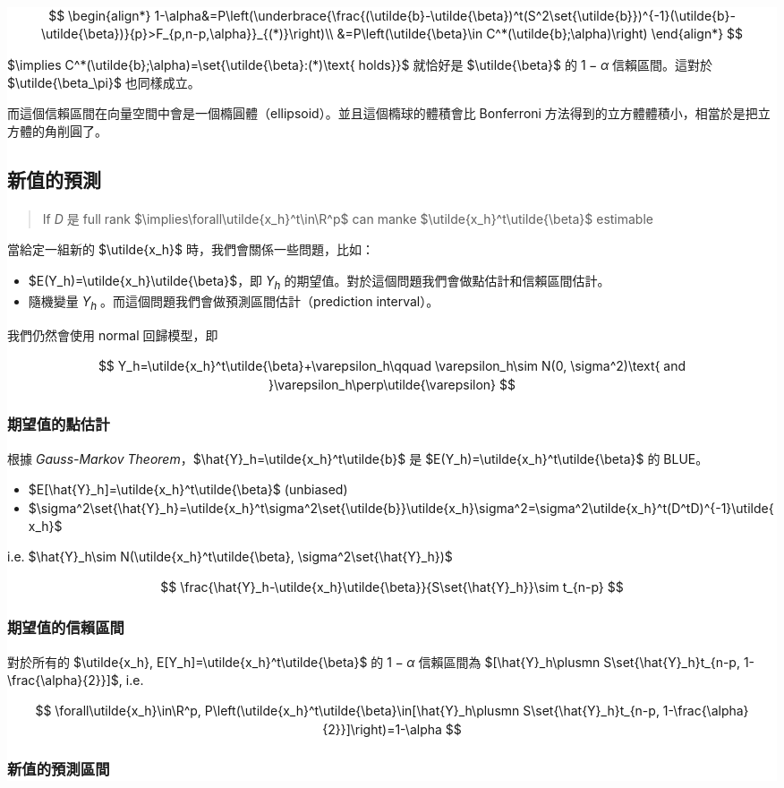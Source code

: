 $$
\begin{align*}
    1-\alpha&=P\left(\underbrace{\frac{(\utilde{b}-\utilde{\beta})^t(S^2\set{\utilde{b}})^{-1}(\utilde{b}-\utilde{\beta})}{p}>F_{p,n-p,\alpha}}_{(*)}\right)\\
    &=P\left(\utilde{\beta}\in C^*(\utilde{b};\alpha)\right)
\end{align*}
$$

$\implies C^*(\utilde{b};\alpha)=\set{\utilde{\beta}:(*)\text{ holds}}$ 就恰好是 $\utilde{\beta}$ 的 $1-\alpha$ 信賴區間。這對於 $\utilde{\beta_\pi}$ 也同樣成立。

而這個信賴區間在向量空間中會是一個橢圓體（ellipsoid）。並且這個橢球的體積會比 Bonferroni 方法得到的立方體體積小，相當於是把立方體的角削圓了。

## 新值的預測

> If $D$ 是 full rank $\implies\forall\utilde{x_h}^t\in\R^p$ can manke $\utilde{x_h}^t\utilde{\beta}$ estimable

當給定一組新的 $\utilde{x_h}$ 時，我們會關係一些問題，比如：

- $E(Y_h)=\utilde{x_h}\utilde{\beta}$，即 $Y_h$ 的期望值。對於這個問題我們會做點估計和信賴區間估計。
- 隨機變量 $Y_h$ 。而這個問題我們會做預測區間估計（prediction interval）。

我們仍然會使用 normal 回歸模型，即

$$
Y_h=\utilde{x_h}^t\utilde{\beta}+\varepsilon_h\qquad \varepsilon_h\sim N(0, \sigma^2)\text{ and }\varepsilon_h\perp\utilde{\varepsilon}
$$

### 期望值的點估計

根據 *Gauss-Markov Theorem*，$\hat{Y}_h=\utilde{x_h}^t\utilde{b}$ 是 $E(Y_h)=\utilde{x_h}^t\utilde{\beta}$ 的 BLUE。

- $E[\hat{Y}_h]=\utilde{x_h}^t\utilde{\beta}$ (unbiased)
- $\sigma^2\set{\hat{Y}_h}=\utilde{x_h}^t\sigma^2\set{\utilde{b}}\utilde{x_h}\sigma^2=\sigma^2\utilde{x_h}^t(D^tD)^{-1}\utilde{x_h}$

i.e. $\hat{Y}_h\sim N(\utilde{x_h}^t\utilde{\beta}, \sigma^2\set{\hat{Y}_h})$

$$
\frac{\hat{Y}_h-\utilde{x_h}\utilde{\beta}}{S\set{\hat{Y}_h}}\sim t_{n-p}
$$

### 期望值的信賴區間

對於所有的 $\utilde{x_h}, E[Y_h]=\utilde{x_h}^t\utilde{\beta}$ 的 $1-\alpha$ 信賴區間為 $[\hat{Y}_h\plusmn S\set{\hat{Y}_h}t_{n-p, 1-\frac{\alpha}{2}}]$, i.e.

$$
\forall\utilde{x_h}\in\R^p, P\left(\utilde{x_h}^t\utilde{\beta}\in[\hat{Y}_h\plusmn S\set{\hat{Y}_h}t_{n-p, 1-\frac{\alpha}{2}}]\right)=1-\alpha
$$

### 新值的預測區間
